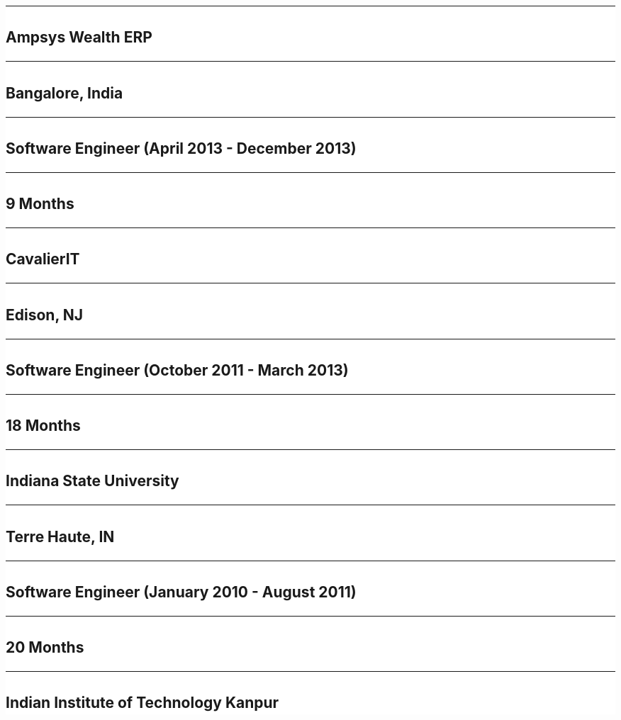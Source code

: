   -----------------------
  **Ampsys Wealth ERP**
  -----------------------

  ----------------------
  **Bangalore, India**
  ----------------------

  ------------------------------------------------
  Software Engineer (April 2013 - December 2013)
  ------------------------------------------------

  ----------
  9 Months
  ----------

  ----------------
  **CavalierIT**
  ----------------

  ----------------
  **Edison, NJ**
  ----------------

  -----------------------------------------------
  Software Engineer (October 2011 - March 2013)
  -----------------------------------------------

  -----------
  18 Months
  -----------

  ------------------------------
  **Indiana State University**
  ------------------------------

  ---------------------
  **Terre Haute, IN**
  ---------------------

  ------------------------------------------------
  Software Engineer (January 2010 - August 2011)
  ------------------------------------------------

  -----------
  20 Months
  -----------

  -------------------------------------------
  **Indian Institute of Technology Kanpur**
  -------------------------------------------

